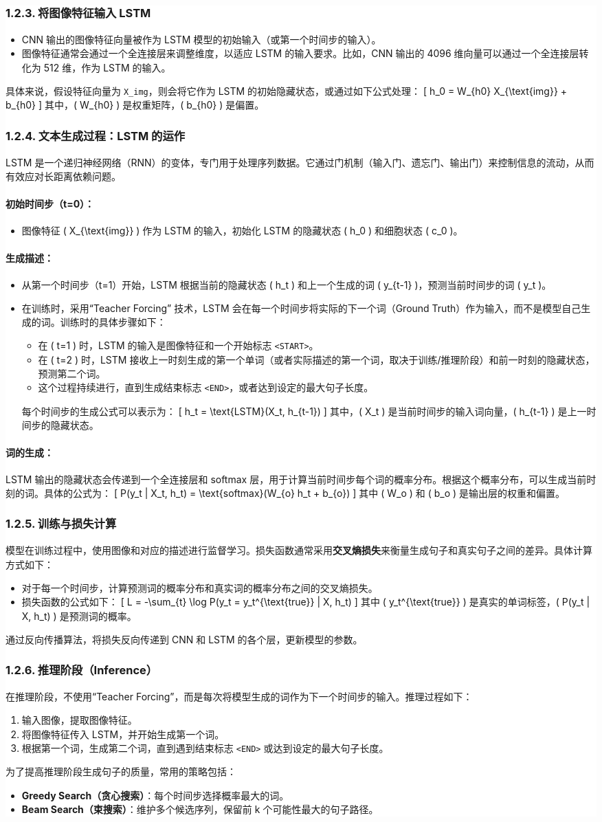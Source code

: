 ### 1.2.3. **将图像特征输入 LSTM**

- CNN 输出的图像特征向量被作为 LSTM 模型的初始输入（或第一个时间步的输入）。
- 图像特征通常会通过一个全连接层来调整维度，以适应 LSTM 的输入要求。比如，CNN 输出的 4096 维向量可以通过一个全连接层转化为 512 维，作为 LSTM 的输入。
  
具体来说，假设特征向量为 `X_img`，则会将它作为 LSTM 的初始隐藏状态，或通过如下公式处理：
\[ h_0 = W_{h0} X_{\text{img}} + b_{h0} \]
其中，\( W_{h0} \) 是权重矩阵，\( b_{h0} \) 是偏置。

### 1.2.4. **文本生成过程：LSTM 的运作**

LSTM 是一个递归神经网络（RNN）的变体，专门用于处理序列数据。它通过门机制（输入门、遗忘门、输出门）来控制信息的流动，从而有效应对长距离依赖问题。

#### 初始时间步（t=0）：
- 图像特征 \( X_{\text{img}} \) 作为 LSTM 的输入，初始化 LSTM 的隐藏状态 \( h_0 \) 和细胞状态 \( c_0 \)。
  
#### 生成描述：
- 从第一个时间步（t=1）开始，LSTM 根据当前的隐藏状态 \( h_t \) 和上一个生成的词 \( y_{t-1} \)，预测当前时间步的词 \( y_t \)。
- 在训练时，采用“Teacher Forcing” 技术，LSTM 会在每一个时间步将实际的下一个词（Ground Truth）作为输入，而不是模型自己生成的词。训练时的具体步骤如下：
  
  - 在 \( t=1 \) 时，LSTM 的输入是图像特征和一个开始标志 `<START>`。
  - 在 \( t=2 \) 时，LSTM 接收上一时刻生成的第一个单词（或者实际描述的第一个词，取决于训练/推理阶段）和前一时刻的隐藏状态，预测第二个词。
  - 这个过程持续进行，直到生成结束标志 `<END>`，或者达到设定的最大句子长度。

  每个时间步的生成公式可以表示为：
  \[ h_t = \text{LSTM}(X_t, h_{t-1}) \]
  其中，\( X_t \) 是当前时间步的输入词向量，\( h_{t-1} \) 是上一时间步的隐藏状态。

#### 词的生成：
LSTM 输出的隐藏状态会传递到一个全连接层和 softmax 层，用于计算当前时间步每个词的概率分布。根据这个概率分布，可以生成当前时刻的词。具体的公式为：
\[ P(y_t | X_t, h_t) = \text{softmax}(W_{o} h_t + b_{o}) \]
其中 \( W_o \) 和 \( b_o \) 是输出层的权重和偏置。

### 1.2.5. **训练与损失计算**

模型在训练过程中，使用图像和对应的描述进行监督学习。损失函数通常采用**交叉熵损失**来衡量生成句子和真实句子之间的差异。具体计算方式如下：

- 对于每一个时间步，计算预测词的概率分布和真实词的概率分布之间的交叉熵损失。
- 损失函数的公式如下：
\[ L = -\sum_{t} \log P(y_t = y_t^{\text{true}} | X, h_t) \]
  其中 \( y_t^{\text{true}} \) 是真实的单词标签，\( P(y_t | X, h_t) \) 是预测词的概率。

通过反向传播算法，将损失反向传递到 CNN 和 LSTM 的各个层，更新模型的参数。

### 1.2.6. **推理阶段（Inference）**

在推理阶段，不使用“Teacher Forcing”，而是每次将模型生成的词作为下一个时间步的输入。推理过程如下：

1. 输入图像，提取图像特征。
2. 将图像特征传入 LSTM，并开始生成第一个词。
3. 根据第一个词，生成第二个词，直到遇到结束标志 `<END>` 或达到设定的最大句子长度。

为了提高推理阶段生成句子的质量，常用的策略包括：

- **Greedy Search（贪心搜索）**：每个时间步选择概率最大的词。
- **Beam Search（束搜索）**：维护多个候选序列，保留前 k 个可能性最大的句子路径。
